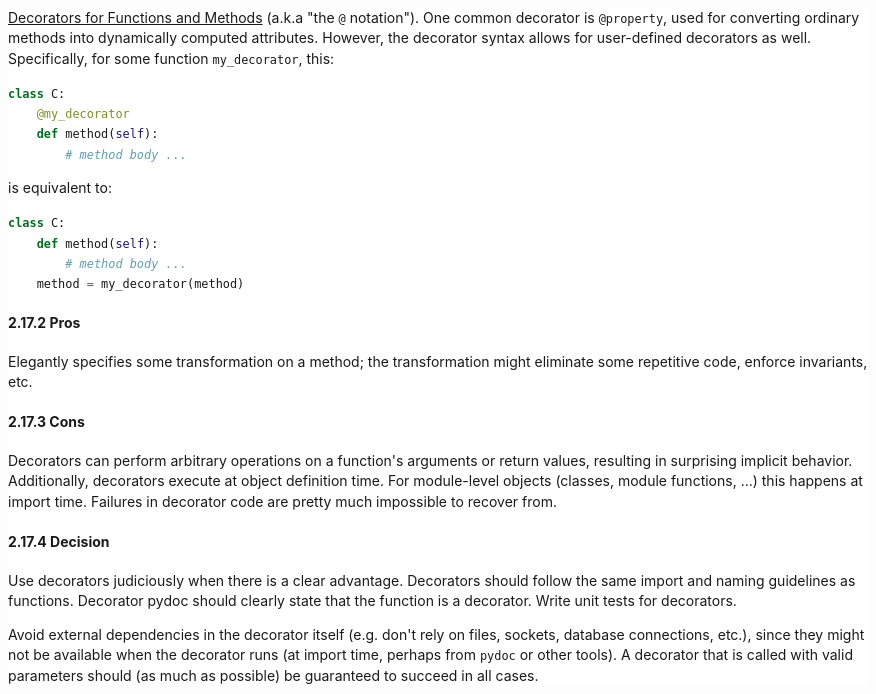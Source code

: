 [Decorators for Functions and Methods](https://docs.python.org/3/glossary.html#term-decorator)
(a.k.a "the `@` notation"). One common decorator is `@property`, used for
converting ordinary methods into dynamically computed attributes. However, the
decorator syntax allows for user-defined decorators as well. Specifically, for
some function `my_decorator`, this:

```python
class C:
    @my_decorator
    def method(self):
        # method body ...
```

is equivalent to:

```python
class C:
    def method(self):
        # method body ...
    method = my_decorator(method)
```

<a id="s2.17.2-pros"></a>
<a id="2172-pros"></a>

<a id="decorators-pros"></a>
#### 2.17.2 Pros 

Elegantly specifies some transformation on a method; the transformation might
eliminate some repetitive code, enforce invariants, etc.

<a id="s2.17.3-cons"></a>
<a id="2173-cons"></a>

<a id="decorators-cons"></a>
#### 2.17.3 Cons 

Decorators can perform arbitrary operations on a function's arguments or return
values, resulting in surprising implicit behavior. Additionally, decorators
execute at object definition time. For module-level objects (classes, module
functions, ...) this happens at import time. Failures in decorator code are
pretty much impossible to recover from.

<a id="s2.17.4-decision"></a>
<a id="2174-decision"></a>

<a id="decorators-decision"></a>
#### 2.17.4 Decision 

Use decorators judiciously when there is a clear advantage. Decorators should
follow the same import and naming guidelines as functions. Decorator pydoc
should clearly state that the function is a decorator. Write unit tests for
decorators.

Avoid external dependencies in the decorator itself (e.g. don't rely on files,
sockets, database connections, etc.), since they might not be available when the
decorator runs (at import time, perhaps from `pydoc` or other tools). A
decorator that is called with valid parameters should (as much as possible) be
guaranteed to succeed in all cases.
